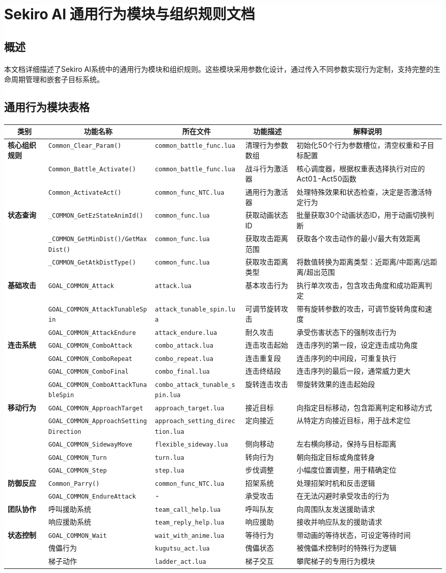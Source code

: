 # Sekiro AI 通用行为模块与组织规则文档

## 概述

本文档详细描述了Sekiro AI系统中的通用行为模块和组织规则。这些模块采用参数化设计，通过传入不同参数实现行为定制，支持完整的生命周期管理和嵌套子目标系统。

## 通用行为模块表格

| 类别 | 功能名称 | 所在文件 | 功能描述 | 解释说明 |
|------|----------|----------|----------|----------|
| **核心组织规则** | `Common_Clear_Param()` | `common_battle_func.lua` | 清理行为参数数组 | 初始化50个行为参数槽位，清空权重和子目标配置 |
| | `Common_Battle_Activate()` | `common_battle_func.lua` | 战斗行为激活器 | 核心调度器，根据权重表选择执行对应的Act01-Act50函数 |
| | `Common_ActivateAct()` | `common_func_NTC.lua` | 通用行为激活器 | 处理特殊效果和状态检查，决定是否激活特定行为 |
| **状态查询** | `_COMMON_GetEzStateAnimId()` | `common_func.lua` | 获取动画状态ID | 批量获取30个动画状态ID，用于动画切换判断 |
| | `_COMMON_GetMinDist()/GetMaxDist()` | `common_func.lua` | 获取攻击距离范围 | 获取各个攻击动作的最小/最大有效距离 |
| | `_COMMON_GetAtkDistType()` | `common_func.lua` | 获取攻击距离类型 | 将数值转换为距离类型：近距离/中距离/远距离/超出范围 |
| **基础攻击** | `GOAL_COMMON_Attack` | `attack.lua` | 基本攻击行为 | 执行单次攻击，包含攻击角度和成功距离判定 |
| | `GOAL_COMMON_AttackTunableSpin` | `attack_tunable_spin.lua` | 可调节旋转攻击 | 带有旋转参数的攻击，可调节旋转角度和速度 |
| | `GOAL_COMMON_AttackEndure` | `attack_endure.lua` | 耐久攻击 | 承受伤害状态下的强制攻击行为 |
| **连击系统** | `GOAL_COMMON_ComboAttack` | `combo_attack.lua` | 连击攻击起始 | 连击序列的第一段，设定连击成功角度 |
| | `GOAL_COMMON_ComboRepeat` | `combo_repeat.lua` | 连击重复段 | 连击序列的中间段，可重复执行 |
| | `GOAL_COMMON_ComboFinal` | `combo_final.lua` | 连击终结段 | 连击序列的最后一段，通常威力更大 |
| | `GOAL_COMMON_ComboAttackTunableSpin` | `combo_attack_tunable_spin.lua` | 旋转连击攻击 | 带旋转效果的连击起始段 |
| **移动行为** | `GOAL_COMMON_ApproachTarget` | `approach_target.lua` | 接近目标 | 向指定目标移动，包含距离判定和移动方式 |
| | `GOAL_COMMON_ApproachSettingDirection` | `approach_setting_direction.lua` | 定向接近 | 从特定方向接近目标，用于战术定位 |
| | `GOAL_COMMON_SidewayMove` | `flexible_sideway.lua` | 侧向移动 | 左右横向移动，保持与目标距离 |
| | `GOAL_COMMON_Turn` | `turn.lua` | 转向行为 | 朝向指定目标或角度转身 |
| | `GOAL_COMMON_Step` | `step.lua` | 步伐调整 | 小幅度位置调整，用于精确定位 |
| **防御反应** | `Common_Parry()` | `common_func_NTC.lua` | 招架系统 | 处理招架时机和反击逻辑 |
| | `GOAL_COMMON_EndureAttack` | - | 承受攻击 | 在无法闪避时承受攻击的行为 |
| **团队协作** | 呼叫援助系统 | `team_call_help.lua` | 呼叫队友 | 向周围队友发送援助请求 |
| | 响应援助系统 | `team_reply_help.lua` | 响应援助 | 接收并响应队友的援助请求 |
| **状态控制** | `GOAL_COMMON_Wait` | `wait_with_anime.lua` | 等待行为 | 带动画的等待状态，可设定等待时间 |
| | 傀儡行为 | `kugutsu_act.lua` | 傀儡状态 | 被傀儡术控制时的特殊行为逻辑 |
| | 梯子动作 | `ladder_act.lua` | 梯子交互 | 攀爬梯子的专用行为模块 |
